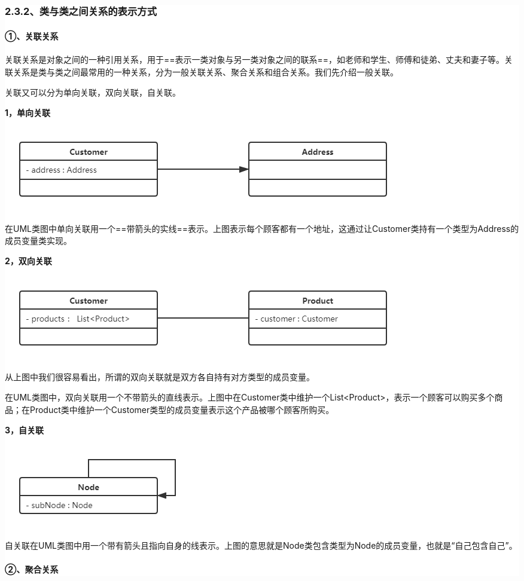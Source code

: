 ### 2.3.2、类与类之间关系的表示方式

#### ①、关联关系

关联关系是对象之间的一种引用关系，用于==表示一类对象与另一类对象之间的联系==，如老师和学生、师傅和徒弟、丈夫和妻子等。关联关系是类与类之间最常用的一种关系，分为一般关联关系、聚合关系和组合关系。我们先介绍一般关联。

关联又可以分为单向关联，双向关联，自关联。

**1，单向关联**

![](images\01_设计模式基础\customer_address.png)

在UML类图中单向关联用一个==带箭头的实线==表示。上图表示每个顾客都有一个地址，这通过让Customer类持有一个类型为Address的成员变量类实现。

**2，双向关联**

![](images\01_设计模式基础\customer_product.png)

从上图中我们很容易看出，所谓的双向关联就是双方各自持有对方类型的成员变量。

在UML类图中，双向关联用一个不带箭头的直线表示。上图中在Customer类中维护一个List\<Product>，表示一个顾客可以购买多个商品；在Product类中维护一个Customer类型的成员变量表示这个产品被哪个顾客所购买。

**3，自关联**

![](images\01_设计模式基础\node.png)

自关联在UML类图中用一个带有箭头且指向自身的线表示。上图的意思就是Node类包含类型为Node的成员变量，也就是“自己包含自己”。



#### ②、聚合关系
